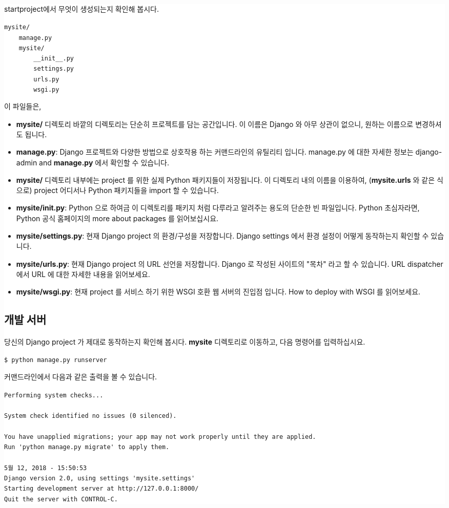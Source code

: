 startproject에서 무엇이 생성되는지 확인해 봅시다.

```
mysite/
    manage.py
    mysite/
        __init__.py
        settings.py
        urls.py
        wsgi.py
```

이 파일들은,

- **mysite/** 디렉토리 바깥의 디렉토리는 단순히 프로젝트를 담는 공간입니다. 이 이름은 Django 와 아무 상관이 없으니, 원하는 이름으로 변경하셔도 됩니다.

- **manage.py**: Django 프로젝트와 다양한 방법으로 상호작용 하는 커맨드라인의 유틸리티 입니다. manage.py 에 대한 자세한 정보는 django-admin and **manage.py** 에서 확인할 수 있습니다.

- **mysite/** 디렉토리 내부에는 project 를 위한 실제 Python 패키지들이 저장됩니다. 이 디렉토리 내의 이름을 이용하여, (**mysite.urls** 와 같은 식으로) project 어디서나 Python 패키지들을 import 할 수 있습니다.

- **mysite/__init__.py**: Python 으로 하여금 이 디렉토리를 패키지 처럼 다루라고 알려주는 용도의 단순한 빈 파일입니다. Python 초심자라면, Python 공식 홈페이지의 more about packages 를 읽어보십시요.

- **mysite/settings.py**: 현재 Django project 의 환경/구성을 저장합니다. Django settings 에서 환경 설정이 어떻게 동작하는지 확인할 수 있습니다.

- **mysite/urls.py**: 현재 Django project 의 URL 선언을 저장합니다. Django 로 작성된 사이트의 "목차" 라고 할 수 있습니다. URL dispatcher 에서 URL 에 대한 자세한 내용을 읽어보세요.

- **mysite/wsgi.py**: 현재 project 를 서비스 하기 위한 WSGI 호환 웹 서버의 진입점 입니다. How to deploy with WSGI 를 읽어보세요.


## 개발 서버

당신의 Django project 가 제대로 동작하는지 확인해 봅시다. **mysite** 디렉토리로 이동하고, 다음 명령어를 입력하십시요.

```
$ python manage.py runserver
```

커맨드라인에서 다음과 같은 출력을 볼 수 있습니다.

```
Performing system checks...

System check identified no issues (0 silenced).

You have unapplied migrations; your app may not work properly until they are applied.
Run 'python manage.py migrate' to apply them.

5월 12, 2018 - 15:50:53
Django version 2.0, using settings 'mysite.settings'
Starting development server at http://127.0.0.1:8000/
Quit the server with CONTROL-C.
```
